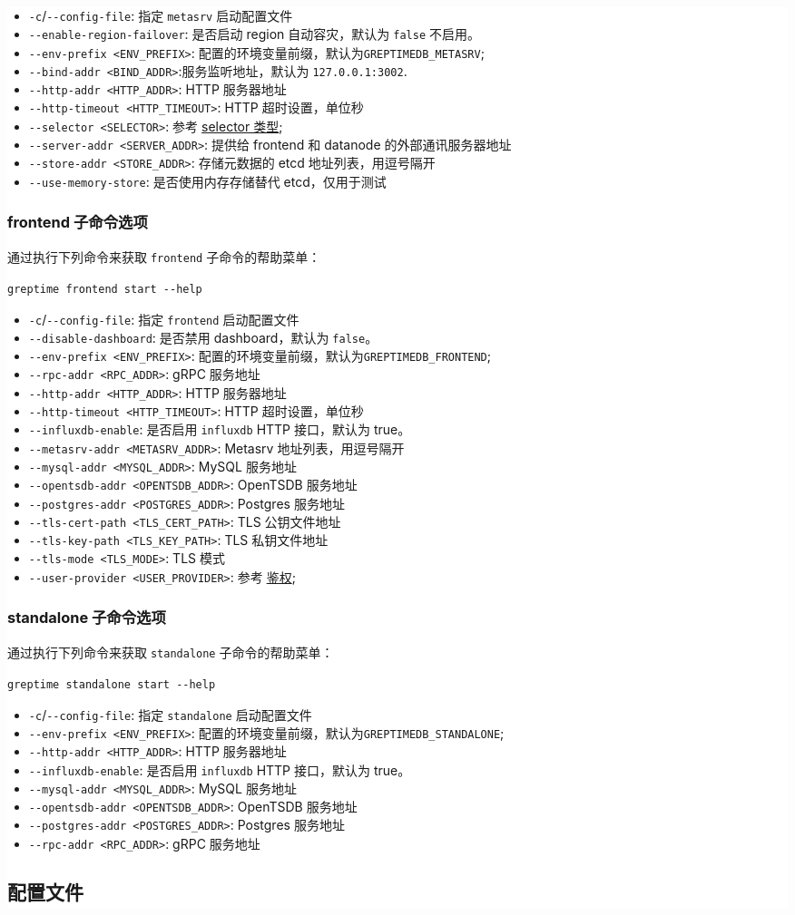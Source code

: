 - `-c`/`--config-file`: 指定 `metasrv` 启动配置文件
- `--enable-region-failover`: 是否启动 region 自动容灾，默认为 `false` 不启用。
- `--env-prefix <ENV_PREFIX>`: 配置的环境变量前缀，默认为`GREPTIMEDB_METASRV`;
- `--bind-addr <BIND_ADDR>`:服务监听地址，默认为 `127.0.0.1:3002`.
- `--http-addr <HTTP_ADDR>`: HTTP 服务器地址
- `--http-timeout <HTTP_TIMEOUT>`: HTTP 超时设置，单位秒
- `--selector <SELECTOR>`: 参考 [selector 类型](/contributor-guide/metasrv/selector#selector-type);
- `--server-addr <SERVER_ADDR>`: 提供给 frontend 和 datanode 的外部通讯服务器地址
- `--store-addr <STORE_ADDR>`: 存储元数据的 etcd 地址列表，用逗号隔开
- `--use-memory-store`: 是否使用内存存储替代 etcd，仅用于测试

### frontend 子命令选项

通过执行下列命令来获取 `frontend` 子命令的帮助菜单：

```
greptime frontend start --help
```

- `-c`/`--config-file`: 指定 `frontend` 启动配置文件
- `--disable-dashboard`:  是否禁用 dashboard，默认为 `false`。
- `--env-prefix <ENV_PREFIX>`: 配置的环境变量前缀，默认为`GREPTIMEDB_FRONTEND`;
- `--rpc-addr <RPC_ADDR>`: gRPC 服务地址
- `--http-addr <HTTP_ADDR>`: HTTP 服务器地址
- `--http-timeout <HTTP_TIMEOUT>`:  HTTP 超时设置，单位秒
- `--influxdb-enable`:  是否启用 `influxdb` HTTP 接口，默认为 true。
- `--metasrv-addr <METASRV_ADDR>`:   Metasrv 地址列表，用逗号隔开
- `--mysql-addr <MYSQL_ADDR>`:  MySQL 服务地址
- `--opentsdb-addr <OPENTSDB_ADDR>`:  OpenTSDB 服务地址
- `--postgres-addr <POSTGRES_ADDR>`: Postgres 服务地址
- `--tls-cert-path <TLS_CERT_PATH>`: TLS 公钥文件地址
- `--tls-key-path <TLS_KEY_PATH>`: TLS 私钥文件地址
- `--tls-mode <TLS_MODE>`: TLS 模式
- `--user-provider <USER_PROVIDER>`: 参考 [鉴权](/user-guide/clients/authentication);

### standalone 子命令选项

通过执行下列命令来获取 `standalone` 子命令的帮助菜单：

```
greptime standalone start --help
```

- `-c`/`--config-file`: 指定 `standalone` 启动配置文件
- `--env-prefix <ENV_PREFIX>`: 配置的环境变量前缀，默认为`GREPTIMEDB_STANDALONE`;
- `--http-addr <HTTP_ADDR>`: HTTP 服务器地址
- `--influxdb-enable`:  是否启用 `influxdb` HTTP 接口，默认为 true。
- `--mysql-addr <MYSQL_ADDR>`:  MySQL 服务地址
- `--opentsdb-addr <OPENTSDB_ADDR>`:  OpenTSDB 服务地址
- `--postgres-addr <POSTGRES_ADDR>`: Postgres 服务地址
- `--rpc-addr <RPC_ADDR>`:  gRPC 服务地址


## 配置文件
